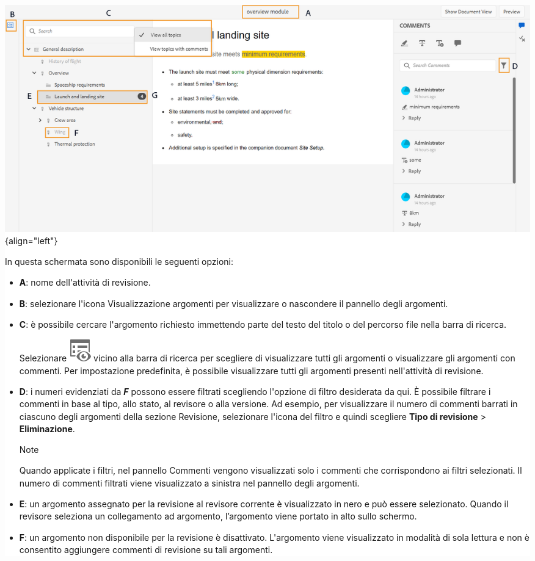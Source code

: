    ![](images/multiple-topics-review.png){align="left"}

   In questa schermata sono disponibili le seguenti opzioni:

   - **A**: nome dell&#39;attività di revisione.
   - **B**: selezionare l&#39;icona Visualizzazione argomenti per visualizzare o nascondere il pannello degli argomenti.

   - **C**: è possibile cercare l&#39;argomento richiesto immettendo parte del testo del titolo o del percorso file nella barra di ricerca.

     Selezionare ![](images/view-options.svg) vicino alla barra di ricerca per scegliere di visualizzare tutti gli argomenti o visualizzare gli argomenti con commenti. Per impostazione predefinita, è possibile visualizzare tutti gli argomenti presenti nell&#39;attività di revisione.


   - **D**: i numeri evidenziati da ***F*** possono essere filtrati scegliendo l&#39;opzione di filtro desiderata da qui. È possibile filtrare i commenti in base al tipo, allo stato, al revisore o alla versione. Ad esempio, per visualizzare il numero di commenti barrati in ciascuno degli argomenti della sezione Revisione, selezionare l&#39;icona del filtro e quindi scegliere **Tipo di revisione** \> **Eliminazione**.

     >[!NOTE]
     >
     > Quando applicate i filtri, nel pannello Commenti vengono visualizzati solo i commenti che corrispondono ai filtri selezionati. Il numero di commenti filtrati viene visualizzato a sinistra nel pannello degli argomenti.

   - **E**: un argomento assegnato per la revisione al revisore corrente è visualizzato in nero e può essere selezionato. Quando il revisore seleziona un collegamento ad argomento, l’argomento viene portato in alto sullo schermo.
   - **F**: un argomento non disponibile per la revisione è disattivato. L&#39;argomento viene visualizzato in modalità di sola lettura e non è consentito aggiungere commenti di revisione su tali argomenti.
